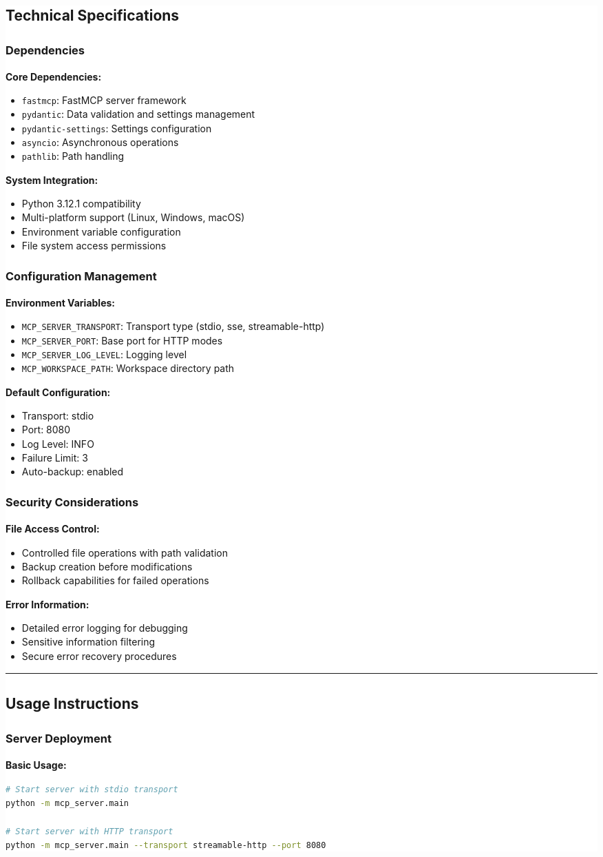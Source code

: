 
## Technical Specifications

### Dependencies

**Core Dependencies:**
- `fastmcp`: FastMCP server framework
- `pydantic`: Data validation and settings management
- `pydantic-settings`: Settings configuration
- `asyncio`: Asynchronous operations
- `pathlib`: Path handling

**System Integration:**
- Python 3.12.1 compatibility
- Multi-platform support (Linux, Windows, macOS)
- Environment variable configuration
- File system access permissions

### Configuration Management

**Environment Variables:**
- `MCP_SERVER_TRANSPORT`: Transport type (stdio, sse, streamable-http)
- `MCP_SERVER_PORT`: Base port for HTTP modes
- `MCP_SERVER_LOG_LEVEL`: Logging level
- `MCP_WORKSPACE_PATH`: Workspace directory path

**Default Configuration:**
- Transport: stdio
- Port: 8080
- Log Level: INFO
- Failure Limit: 3
- Auto-backup: enabled

### Security Considerations

**File Access Control:**
- Controlled file operations with path validation
- Backup creation before modifications
- Rollback capabilities for failed operations

**Error Information:**
- Detailed error logging for debugging
- Sensitive information filtering
- Secure error recovery procedures

---

## Usage Instructions

### Server Deployment

**Basic Usage:**
```bash
# Start server with stdio transport
python -m mcp_server.main

# Start server with HTTP transport
python -m mcp_server.main --transport streamable-http --port 8080
```

